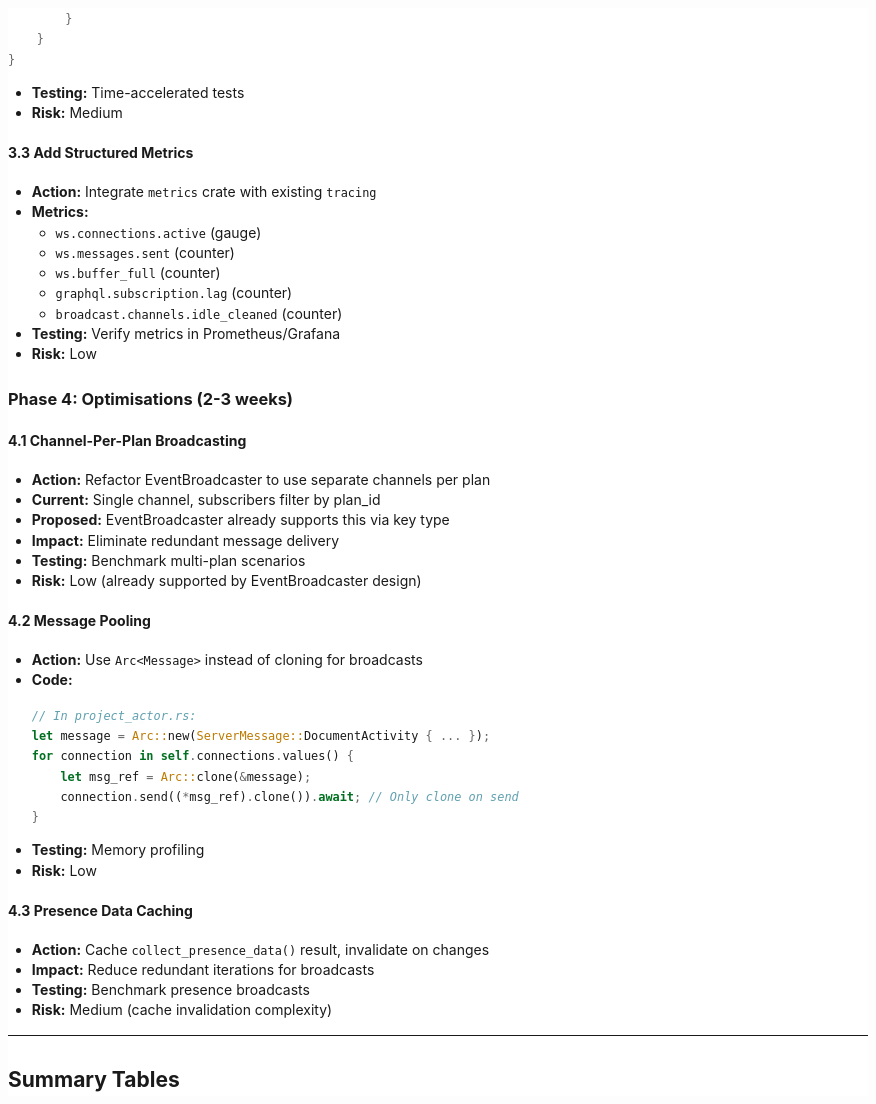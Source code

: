   ```rust
          }
      }
  }
  ```
- **Testing:** Time-accelerated tests
- **Risk:** Medium

#### 3.3 Add Structured Metrics
- **Action:** Integrate `metrics` crate with existing `tracing`
- **Metrics:**
  - `ws.connections.active` (gauge)
  - `ws.messages.sent` (counter)
  - `ws.buffer_full` (counter)
  - `graphql.subscription.lag` (counter)
  - `broadcast.channels.idle_cleaned` (counter)
- **Testing:** Verify metrics in Prometheus/Grafana
- **Risk:** Low

### Phase 4: Optimisations (2-3 weeks)

#### 4.1 Channel-Per-Plan Broadcasting
- **Action:** Refactor EventBroadcaster to use separate channels per plan
- **Current:** Single channel, subscribers filter by plan_id
- **Proposed:** EventBroadcaster already supports this via key type
- **Impact:** Eliminate redundant message delivery
- **Testing:** Benchmark multi-plan scenarios
- **Risk:** Low (already supported by EventBroadcaster design)

#### 4.2 Message Pooling
- **Action:** Use `Arc<Message>` instead of cloning for broadcasts
- **Code:**
  ```rust
  // In project_actor.rs:
  let message = Arc::new(ServerMessage::DocumentActivity { ... });
  for connection in self.connections.values() {
      let msg_ref = Arc::clone(&message);
      connection.send((*msg_ref).clone()).await; // Only clone on send
  }
  ```
- **Testing:** Memory profiling
- **Risk:** Low

#### 4.3 Presence Data Caching
- **Action:** Cache `collect_presence_data()` result, invalidate on changes
- **Impact:** Reduce redundant iterations for broadcasts
- **Testing:** Benchmark presence broadcasts
- **Risk:** Medium (cache invalidation complexity)

---

## Summary Tables
